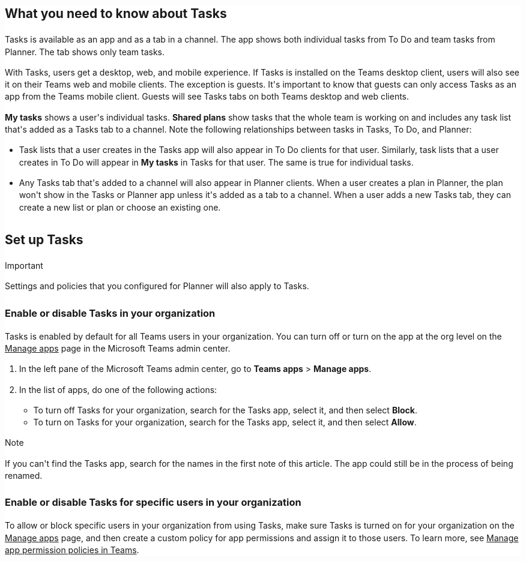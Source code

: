 ## What you need to know about Tasks

Tasks is available as an app and as a tab in a channel. The app shows both individual tasks from To Do and team tasks from Planner. The tab shows only team tasks.

With Tasks, users get a desktop, web, and mobile experience. If Tasks is installed on the Teams desktop client, users will also see it on their Teams web and mobile clients. The exception is guests. It's important to know that guests can only access Tasks as an app from the Teams mobile client. Guests will see Tasks tabs on both Teams desktop and web clients.

**My tasks** shows a user's individual tasks. **Shared plans** show tasks that the whole team is working on and includes any task list that's added as a Tasks tab to a channel. Note the following relationships between tasks in Tasks, To Do, and Planner:

- Task lists that a user creates in the Tasks app will also appear in To Do clients for that user. Similarly, task lists that a user creates in To Do will appear in **My tasks** in Tasks for that user. The same is true for individual tasks.

- Any Tasks tab that's added to a channel will also appear in Planner clients. When a user creates a plan in Planner, the plan won't show in the Tasks or Planner app unless it's added as a tab to a channel. When a user adds a new Tasks tab, they can create a new list or plan or choose an existing one.

## Set up Tasks

> [!IMPORTANT]
> Settings and policies that you configured for Planner will also apply to Tasks.

### Enable or disable Tasks in your organization

Tasks is enabled by default for all Teams users in your organization. You can turn off or turn on the app at the org level on the [Manage apps](manage-apps.md) page in the Microsoft Teams admin center.

1. In the left pane of the Microsoft Teams admin center, go to **Teams apps** > **Manage apps**.
2. In the list of apps, do one of the following actions:

    - To turn off Tasks for your organization, search for the Tasks app, select it, and then select **Block**.
    - To turn on Tasks for your organization, search for the Tasks app, select it, and then select **Allow**.

> [!NOTE]
> If you can't find the Tasks app, search for the names in the first note of this article. The app could still be in the process of being renamed.

### Enable or disable Tasks for specific users in your organization

To allow or block specific users in your organization from using Tasks, make sure Tasks is turned on for your organization on the [Manage apps](manage-apps.md) page, and then create a custom policy for app permissions and assign it to those users. To learn more, see [Manage app permission policies in Teams](teams-app-permission-policies.md).
